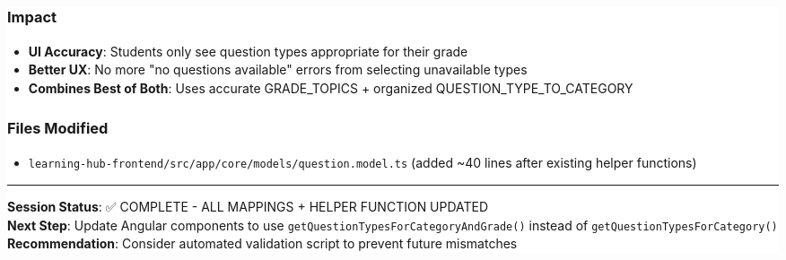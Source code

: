 ### Impact

-   **UI Accuracy**: Students only see question types appropriate for their grade
-   **Better UX**: No more "no questions available" errors from selecting unavailable types
-   **Combines Best of Both**: Uses accurate GRADE_TOPICS + organized QUESTION_TYPE_TO_CATEGORY

### Files Modified

-   `learning-hub-frontend/src/app/core/models/question.model.ts` (added ~40 lines after existing helper functions)

---

**Session Status**: ✅ COMPLETE - ALL MAPPINGS + HELPER FUNCTION UPDATED  
**Next Step**: Update Angular components to use `getQuestionTypesForCategoryAndGrade()` instead of `getQuestionTypesForCategory()`  
**Recommendation**: Consider automated validation script to prevent future mismatches
